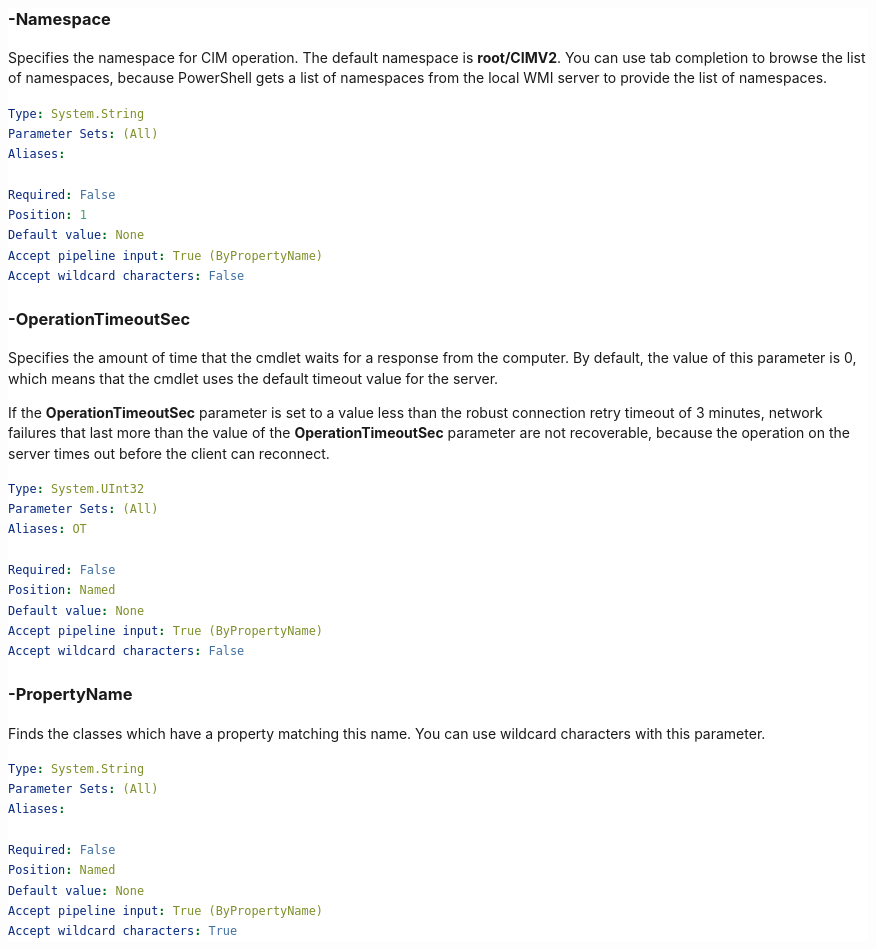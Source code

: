 ### -Namespace

Specifies the namespace for CIM operation. The default namespace is **root/CIMV2**. You can use tab
completion to browse the list of namespaces, because PowerShell gets a list of namespaces from the
local WMI server to provide the list of namespaces.

```yaml
Type: System.String
Parameter Sets: (All)
Aliases:

Required: False
Position: 1
Default value: None
Accept pipeline input: True (ByPropertyName)
Accept wildcard characters: False
```

### -OperationTimeoutSec

Specifies the amount of time that the cmdlet waits for a response from the computer. By default, the
value of this parameter is 0, which means that the cmdlet uses the default timeout value for the
server.

If the **OperationTimeoutSec** parameter is set to a value less than the robust connection retry
timeout of 3 minutes, network failures that last more than the value of the **OperationTimeoutSec**
parameter are not recoverable, because the operation on the server times out before the client can
reconnect.

```yaml
Type: System.UInt32
Parameter Sets: (All)
Aliases: OT

Required: False
Position: Named
Default value: None
Accept pipeline input: True (ByPropertyName)
Accept wildcard characters: False
```

### -PropertyName

Finds the classes which have a property matching this name. You can use wildcard characters with
this parameter.

```yaml
Type: System.String
Parameter Sets: (All)
Aliases:

Required: False
Position: Named
Default value: None
Accept pipeline input: True (ByPropertyName)
Accept wildcard characters: True
```
